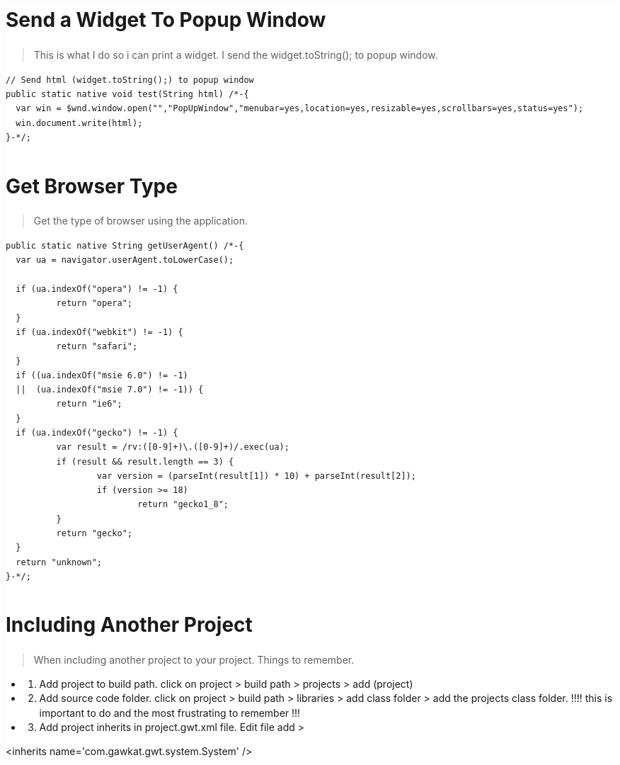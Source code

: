 # Send a Widget To Popup Window #
> This is what I do so i can print a widget. I send the widget.toString(); to popup window.
```
// Send html (widget.toString();) to popup window
public static native void test(String html) /*-{
  var win = $wnd.window.open("","PopUpWindow","menubar=yes,location=yes,resizable=yes,scrollbars=yes,status=yes");
  win.document.write(html);
}-*/;
```

# Get Browser Type #
> Get the type of browser using the application.
```
public static native String getUserAgent() /*-{ 
  var ua = navigator.userAgent.toLowerCase();
  
  if (ua.indexOf("opera") != -1) { 
          return "opera"; 
  } 
  if (ua.indexOf("webkit") != -1) { 
          return "safari"; 
  } 
  if ((ua.indexOf("msie 6.0") != -1) 
  ||  (ua.indexOf("msie 7.0") != -1)) { 
          return "ie6"; 
  } 
  if (ua.indexOf("gecko") != -1) { 
          var result = /rv:([0-9]+)\.([0-9]+)/.exec(ua); 
          if (result && result.length == 3) { 
                  var version = (parseInt(result[1]) * 10) + parseInt(result[2]); 
                  if (version >= 18) 
                          return "gecko1_8"; 
          } 
          return "gecko"; 
  } 
  return "unknown"; 
}-*/; 
```

# Including Another Project #
> When including another project to your project. Things to remember.
  * 1. Add project to build path. click on project > build path > projects > add (project)
  * 2. Add source code folder. click on project > build path > libraries > add class folder > add the projects class folder. !!!! this is important to do and the most frustrating to remember !!!
  * 3. Add project inherits in project.gwt.xml file. Edit file add >  

&lt;inherits name='com.gawkat.gwt.system.System' /&gt;
